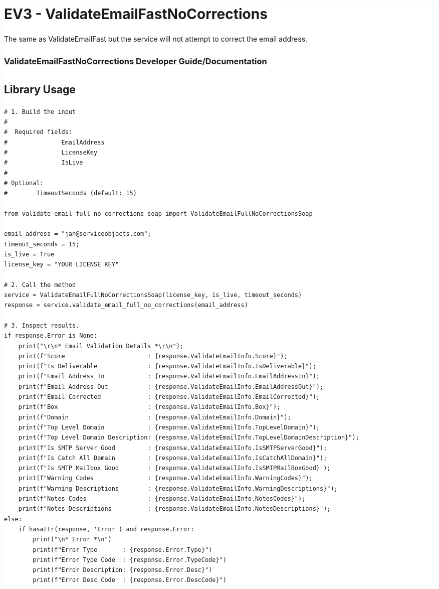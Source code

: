# EV3 - ValidateEmailFastNoCorrections

The same as ValidateEmailFast but the service will not attempt to correct the email address.

### [ValidateEmailFastNoCorrections Developer Guide/Documentation](https://www.serviceobjects.com/docs/dots-email-validation-3/ev3-operations/ev3-validateemailfastnocorrections-2/)

## Library Usage

```
# 1. Build the input
#
#  Required fields:
#               EmailAddress
#               LicenseKey
#               IsLive
# 
# Optional:
#        TimeoutSeconds (default: 15)

from validate_email_full_no_corrections_soap import ValidateEmailFullNoCorrectionsSoap

email_address = "jan@serviceobjects.com";
timeout_seconds = 15;
is_live = True
license_key = "YOUR LICENSE KEY"

# 2. Call the method
service = ValidateEmailFullNoCorrectionsSoap(license_key, is_live, timeout_seconds)
response = service.validate_email_full_no_corrections(email_address)

# 3. Inspect results.
if response.Error is None:
    print("\r\n* Email Validation Details *\r\n");
    print(f"Score                       : {response.ValidateEmailInfo.Score}");
    print(f"Is Deliverable              : {response.ValidateEmailInfo.IsDeliverable}");
    print(f"Email Address In            : {response.ValidateEmailInfo.EmailAddressIn}");
    print(f"Email Address Out           : {response.ValidateEmailInfo.EmailAddressOut}");
    print(f"Email Corrected             : {response.ValidateEmailInfo.EmailCorrected}");
    print(f"Box                         : {response.ValidateEmailInfo.Box}");
    print(f"Domain                      : {response.ValidateEmailInfo.Domain}");
    print(f"Top Level Domain            : {response.ValidateEmailInfo.TopLevelDomain}");
    print(f"Top Level Domain Description: {response.ValidateEmailInfo.TopLevelDomainDescription}");
    print(f"Is SMTP Server Good         : {response.ValidateEmailInfo.IsSMTPServerGood}");
    print(f"Is Catch All Domain         : {response.ValidateEmailInfo.IsCatchAllDomain}");
    print(f"Is SMTP Mailbox Good        : {response.ValidateEmailInfo.IsSMTPMailBoxGood}");
    print(f"Warning Codes               : {response.ValidateEmailInfo.WarningCodes}");
    print(f"Warning Descriptions        : {response.ValidateEmailInfo.WarningDescriptions}");
    print(f"Notes Codes                 : {response.ValidateEmailInfo.NotesCodes}");
    print(f"Notes Descriptions          : {response.ValidateEmailInfo.NotesDescriptions}");
else:
    if hasattr(response, 'Error') and response.Error:
        print("\n* Error *\n")
        print(f"Error Type       : {response.Error.Type}")
        print(f"Error Type Code  : {response.Error.TypeCode}")
        print(f"Error Description: {response.Error.Desc}")
        print(f"Error Desc Code  : {response.Error.DescCode}")
```
